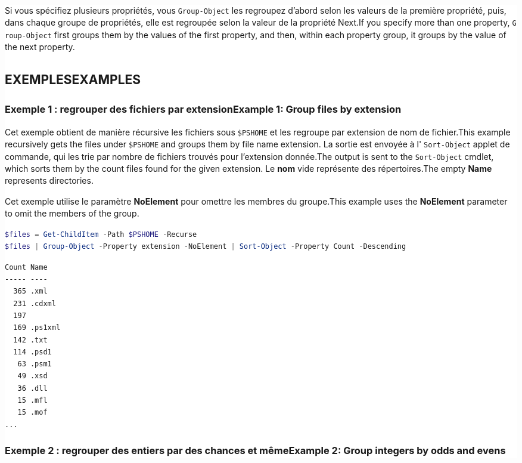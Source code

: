 <span data-ttu-id="fc795-111">Si vous spécifiez plusieurs propriétés, vous `Group-Object` les regroupez d’abord selon les valeurs de la première propriété, puis, dans chaque groupe de propriétés, elle est regroupée selon la valeur de la propriété Next.</span><span class="sxs-lookup"><span data-stu-id="fc795-111">If you specify more than one property, `Group-Object` first groups them by the values of the first property, and then, within each property group, it groups by the value of the next property.</span></span>

## <span data-ttu-id="fc795-112">EXEMPLES</span><span class="sxs-lookup"><span data-stu-id="fc795-112">EXAMPLES</span></span>

### <span data-ttu-id="fc795-113">Exemple 1 : regrouper des fichiers par extension</span><span class="sxs-lookup"><span data-stu-id="fc795-113">Example 1: Group files by extension</span></span>

<span data-ttu-id="fc795-114">Cet exemple obtient de manière récursive les fichiers sous `$PSHOME` et les regroupe par extension de nom de fichier.</span><span class="sxs-lookup"><span data-stu-id="fc795-114">This example recursively gets the files under `$PSHOME` and groups them by file name extension.</span></span> <span data-ttu-id="fc795-115">La sortie est envoyée à l' `Sort-Object` applet de commande, qui les trie par nombre de fichiers trouvés pour l’extension donnée.</span><span class="sxs-lookup"><span data-stu-id="fc795-115">The output is sent to the `Sort-Object` cmdlet, which sorts them by the count files found for the given extension.</span></span> <span data-ttu-id="fc795-116">Le **nom** vide représente des répertoires.</span><span class="sxs-lookup"><span data-stu-id="fc795-116">The empty **Name** represents directories.</span></span>

<span data-ttu-id="fc795-117">Cet exemple utilise le paramètre **NoElement** pour omettre les membres du groupe.</span><span class="sxs-lookup"><span data-stu-id="fc795-117">This example uses the **NoElement** parameter to omit the members of the group.</span></span>

```powershell
$files = Get-ChildItem -Path $PSHOME -Recurse
$files | Group-Object -Property extension -NoElement | Sort-Object -Property Count -Descending
```

```Output
Count Name
----- ----
  365 .xml
  231 .cdxml
  197
  169 .ps1xml
  142 .txt
  114 .psd1
   63 .psm1
   49 .xsd
   36 .dll
   15 .mfl
   15 .mof
...
```

### <span data-ttu-id="fc795-118">Exemple 2 : regrouper des entiers par des chances et même</span><span class="sxs-lookup"><span data-stu-id="fc795-118">Example 2: Group integers by odds and evens</span></span>

